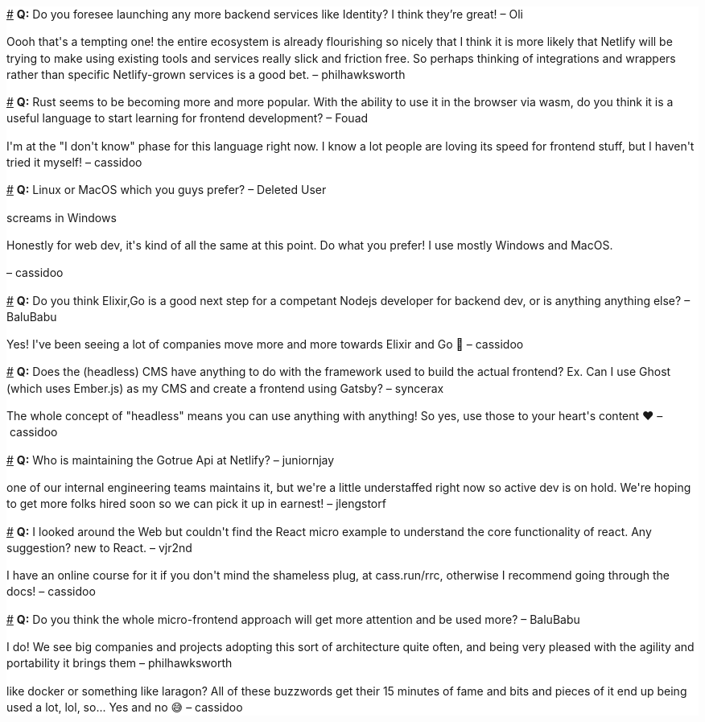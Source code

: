 <a href="#do-you-foresee-launching" name="do-you-foresee-launching">#</a> **Q:** Do you foresee launching any more backend services like Identity? I think they’re great! – Oli

Oooh that's a tempting one! the entire ecosystem is already flourishing so nicely that I think it is more likely that Netlify will be trying to make using existing tools and services really slick and friction free. So perhaps thinking of integrations and wrappers rather than specific Netlify-grown services is a good bet. – philhawksworth

<a href="#rust-seems-to-be" name="rust-seems-to-be">#</a> **Q:** Rust seems to be becoming more and more popular. With the ability to use it in the browser via wasm, do you think it is a useful language to start learning for frontend development? – Fouad

I'm at the "I don't know" phase for this language right now. I know a lot people are loving its speed for frontend stuff, but I haven't tried it myself! – cassidoo

<a href="#linux-or-macos-which" name="linux-or-macos-which">#</a> **Q:** Linux or MacOS which you guys prefer? – Deleted User

screams in Windows

Honestly for web dev, it's kind of all the same at this point. Do what you prefer! I use mostly Windows and MacOS.

– cassidoo

<a href="#do-you-think-elixir" name="do-you-think-elixir">#</a> **Q:** Do you think Elixir,Go is a good next step for a competant Nodejs developer for backend dev, or is anything anything else? – BaluBabu

Yes! I've been seeing a lot of companies move more and more towards Elixir and Go 🙂 – cassidoo

<a href="#does-the-headless" name="does-the-headless">#</a> **Q:** Does the (headless) CMS have anything to do with the framework used to build the actual frontend? Ex. Can I use Ghost (which uses Ember.js) as my CMS and create a frontend using Gatsby? – syncerax

The whole concept of "headless" means you can use anything with anything! So yes, use those to your heart's content ❤️ – cassidoo

<a href="#who-is-maintaining-the" name="who-is-maintaining-the">#</a> **Q:** Who is maintaining the Gotrue Api at Netlify? – juniornjay

one of our internal engineering teams maintains it, but we're a little understaffed right now so active dev is on hold. We're hoping to get more folks hired soon so we can pick it up in earnest! – jlengstorf

<a href="#i-looked-around-the" name="i-looked-around-the">#</a> **Q:** I looked around the Web but couldn't find the React micro example to understand the core functionality of react. Any suggestion? new to React. – vjr2nd

I have an online course for it if you don't mind the shameless plug, at cass.run/rrc, otherwise I recommend going through the docs! – cassidoo

<a href="#do-you-think-the" name="do-you-think-the">#</a> **Q:** Do you think the whole micro-frontend approach will get more attention and be used more? – BaluBabu

I do! We see big companies and projects adopting this sort of architecture quite often, and being very pleased with the agility and portability it brings them – philhawksworth

like docker or something like laragon? All of these buzzwords get their 15 minutes of fame and bits and pieces of it end up being used a lot, lol, so... Yes and no 😅 – cassidoo

